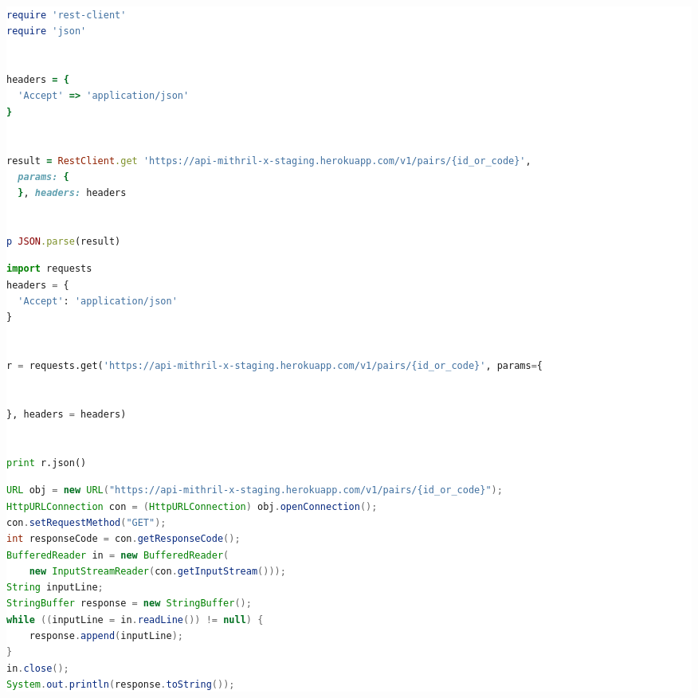 
```ruby
require 'rest-client'
require 'json'


headers = {
  'Accept' => 'application/json'
}


result = RestClient.get 'https://api-mithril-x-staging.herokuapp.com/v1/pairs/{id_or_code}',
  params: {
  }, headers: headers


p JSON.parse(result)


```


```python
import requests
headers = {
  'Accept': 'application/json'
}


r = requests.get('https://api-mithril-x-staging.herokuapp.com/v1/pairs/{id_or_code}', params={


}, headers = headers)


print r.json()


```


```java
URL obj = new URL("https://api-mithril-x-staging.herokuapp.com/v1/pairs/{id_or_code}");
HttpURLConnection con = (HttpURLConnection) obj.openConnection();
con.setRequestMethod("GET");
int responseCode = con.getResponseCode();
BufferedReader in = new BufferedReader(
    new InputStreamReader(con.getInputStream()));
String inputLine;
StringBuffer response = new StringBuffer();
while ((inputLine = in.readLine()) != null) {
    response.append(inputLine);
}
in.close();
System.out.println(response.toString());


```
